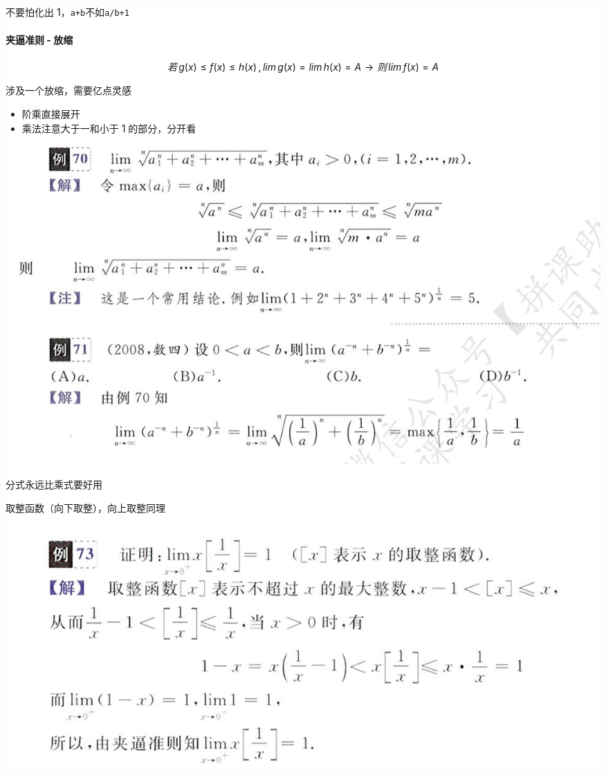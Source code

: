 不要怕化出 1，`a+b`不如`a/b+1`

#### 夹逼准则 - 放缩

$$
若\,g(x)\leq f(x)\leq h(x)\,,\,
lim\,g(x) = lim\,h(x) = A\rightarrow
则\,lim\,f(x)=A
$$

涉及一个放缩，需要亿点灵感

- 阶乘直接展开
- 乘法注意大于一和小于 1 的部分，分开看

<img src="./assets/image-20230115142434794.png">

分式永远比乘式要好用

取整函数（向下取整），向上取整同理

<img src="./assets/image-20230115143556989.png">
